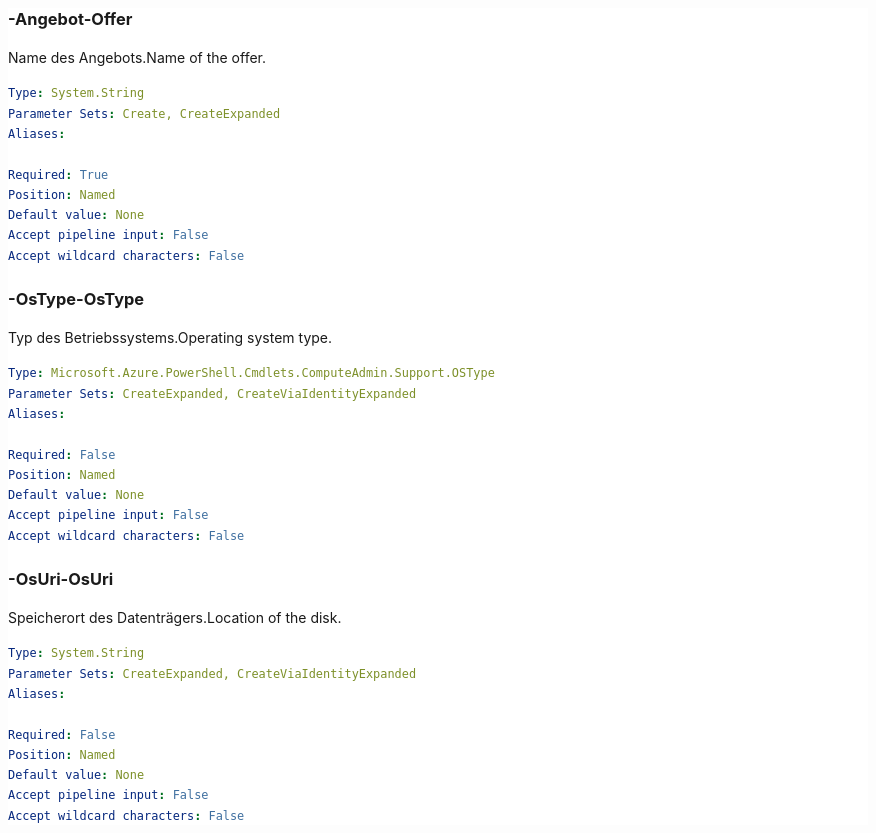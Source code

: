 ### <span data-ttu-id="def4d-133">-Angebot</span><span class="sxs-lookup"><span data-stu-id="def4d-133">-Offer</span></span>
<span data-ttu-id="def4d-134">Name des Angebots.</span><span class="sxs-lookup"><span data-stu-id="def4d-134">Name of the offer.</span></span>

```yaml
Type: System.String
Parameter Sets: Create, CreateExpanded
Aliases:

Required: True
Position: Named
Default value: None
Accept pipeline input: False
Accept wildcard characters: False

```

### <span data-ttu-id="def4d-135">-OsType</span><span class="sxs-lookup"><span data-stu-id="def4d-135">-OsType</span></span>
<span data-ttu-id="def4d-136">Typ des Betriebssystems.</span><span class="sxs-lookup"><span data-stu-id="def4d-136">Operating system type.</span></span>

```yaml
Type: Microsoft.Azure.PowerShell.Cmdlets.ComputeAdmin.Support.OSType
Parameter Sets: CreateExpanded, CreateViaIdentityExpanded
Aliases:

Required: False
Position: Named
Default value: None
Accept pipeline input: False
Accept wildcard characters: False

```

### <span data-ttu-id="def4d-137">-OsUri</span><span class="sxs-lookup"><span data-stu-id="def4d-137">-OsUri</span></span>
<span data-ttu-id="def4d-138">Speicherort des Datenträgers.</span><span class="sxs-lookup"><span data-stu-id="def4d-138">Location of the disk.</span></span>

```yaml
Type: System.String
Parameter Sets: CreateExpanded, CreateViaIdentityExpanded
Aliases:

Required: False
Position: Named
Default value: None
Accept pipeline input: False
Accept wildcard characters: False

```
